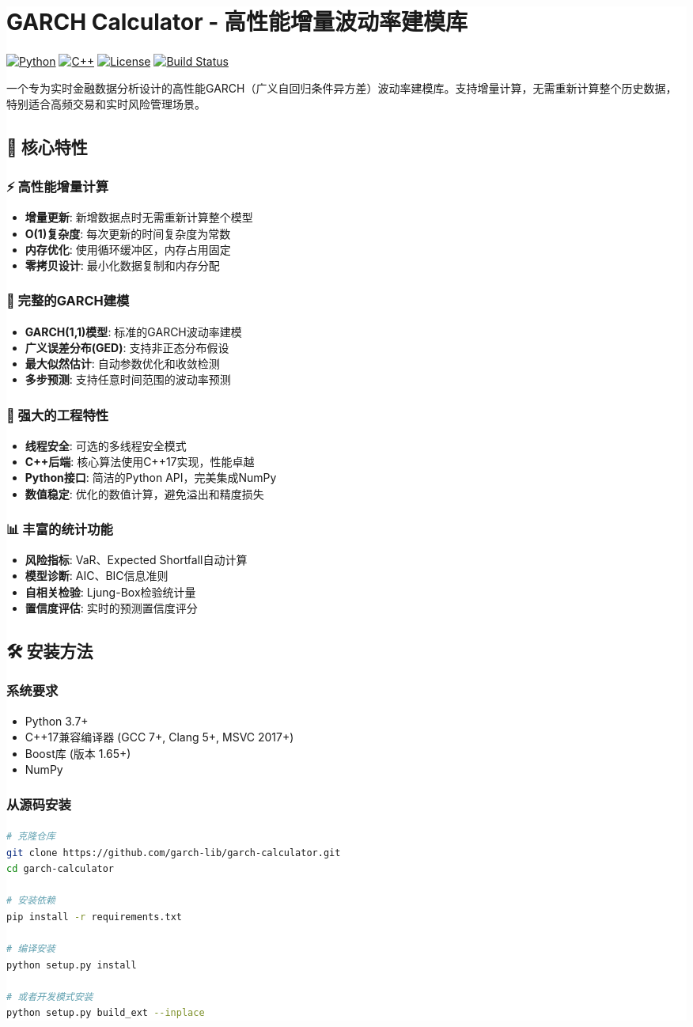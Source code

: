 # GARCH Calculator - 高性能增量波动率建模库

[![Python](https://img.shields.io/badge/python-3.7+-blue.svg)](https://www.python.org/)
[![C++](https://img.shields.io/badge/C++-17-blue.svg)](https://en.cppreference.com/)
[![License](https://img.shields.io/badge/license-MIT-green.svg)](LICENSE)
[![Build Status](https://img.shields.io/badge/build-passing-brightgreen.svg)]()

一个专为实时金融数据分析设计的高性能GARCH（广义自回归条件异方差）波动率建模库。支持增量计算，无需重新计算整个历史数据，特别适合高频交易和实时风险管理场景。

## 🚀 核心特性

### ⚡ 高性能增量计算
- **增量更新**: 新增数据点时无需重新计算整个模型
- **O(1)复杂度**: 每次更新的时间复杂度为常数
- **内存优化**: 使用循环缓冲区，内存占用固定
- **零拷贝设计**: 最小化数据复制和内存分配

### 🎯 完整的GARCH建模
- **GARCH(1,1)模型**: 标准的GARCH波动率建模
- **广义误差分布(GED)**: 支持非正态分布假设
- **最大似然估计**: 自动参数优化和收敛检测
- **多步预测**: 支持任意时间范围的波动率预测

### 🔧 强大的工程特性
- **线程安全**: 可选的多线程安全模式
- **C++后端**: 核心算法使用C++17实现，性能卓越
- **Python接口**: 简洁的Python API，完美集成NumPy
- **数值稳定**: 优化的数值计算，避免溢出和精度损失

### 📊 丰富的统计功能
- **风险指标**: VaR、Expected Shortfall自动计算
- **模型诊断**: AIC、BIC信息准则
- **自相关检验**: Ljung-Box检验统计量
- **置信度评估**: 实时的预测置信度评分

## 🛠️ 安装方法

### 系统要求
- Python 3.7+
- C++17兼容编译器 (GCC 7+, Clang 5+, MSVC 2017+)
- Boost库 (版本 1.65+)
- NumPy

### 从源码安装

```bash
# 克隆仓库
git clone https://github.com/garch-lib/garch-calculator.git
cd garch-calculator

# 安装依赖
pip install -r requirements.txt

# 编译安装
python setup.py install

# 或者开发模式安装
python setup.py build_ext --inplace
```
